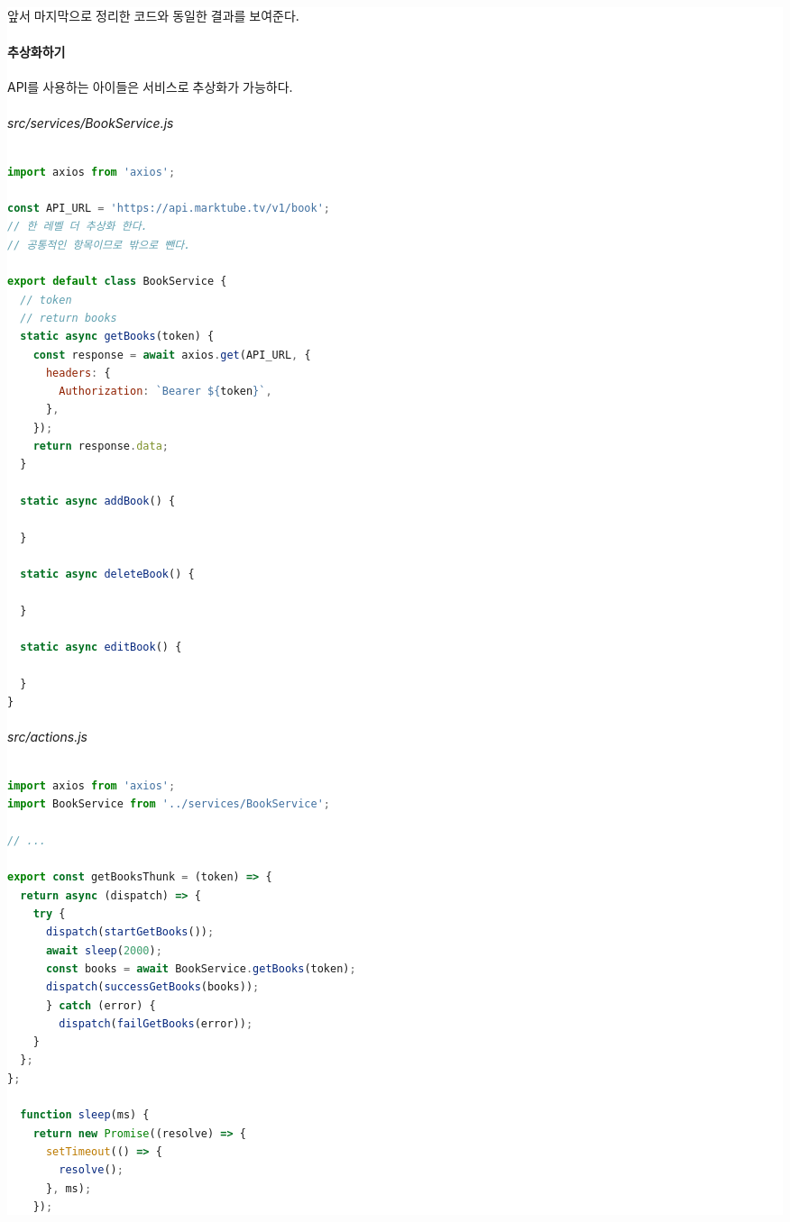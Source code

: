 앞서 마지막으로 정리한 코드와 동일한 결과를 보여준다.

#### 추상화하기
API를 사용하는 아이들은 서비스로 추상화가 가능하다.

###### src/services/BookService.js
```js
import axios from 'axios';

const API_URL = 'https://api.marktube.tv/v1/book';
// 한 레벨 더 추상화 한다.
// 공통적인 항목이므로 밖으로 뺀다.

export default class BookService {
  // token
  // return books
  static async getBooks(token) {
    const response = await axios.get(API_URL, {
      headers: {
        Authorization: `Bearer ${token}`,
      },
    });
    return response.data;
  }

  static async addBook() {

  }

  static async deleteBook() {
    
  }

  static async editBook() {
    
  }
}
```

###### src/actions.js
```js
import axios from 'axios';
import BookService from '../services/BookService';

// ...

export const getBooksThunk = (token) => {
  return async (dispatch) => {
    try {
      dispatch(startGetBooks());
      await sleep(2000);
      const books = await BookService.getBooks(token);
      dispatch(successGetBooks(books));
      } catch (error) {
        dispatch(failGetBooks(error));
    }
  };
};

  function sleep(ms) {
    return new Promise((resolve) => {
      setTimeout(() => {
        resolve();
      }, ms);
    });
```